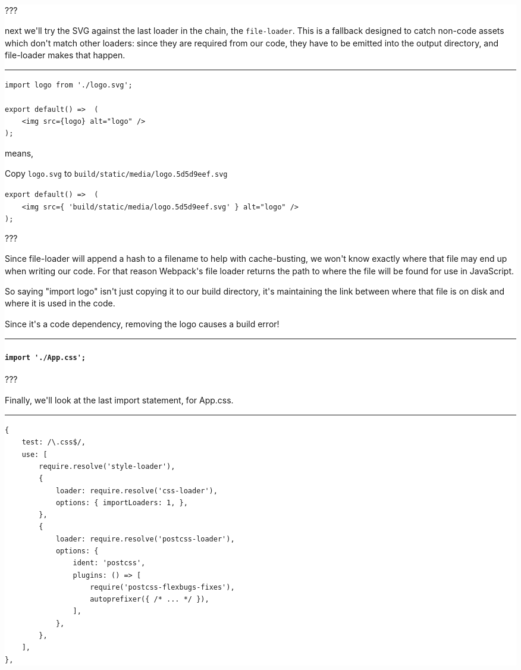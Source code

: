 ???

next we'll try the SVG against the last loader in the chain, the `file-loader`. This is a fallback designed to catch non-code assets which don't match other loaders: since they are required from our code, they have to be emitted into the output directory, and file-loader makes that happen.

---

```
import logo from './logo.svg';

export default() =>  (
    <img src={logo} alt="logo" />
);
```

means,

Copy `logo.svg` to `build/static/media/logo.5d5d9eef.svg`
```
export default() =>  (
    <img src={ 'build/static/media/logo.5d5d9eef.svg' } alt="logo" />
);
```

???

Since file-loader will append a hash to a filename to help with cache-busting, we won't know exactly where that file may end up when writing our code. For that reason Webpack's file loader returns the path to where the file will be found for use in JavaScript.

So saying "import logo" isn't just copying it to our build directory, it's maintaining the link between where that file is on disk and where it is used in the code.

Since it's a code dependency, removing the logo causes a build error!

---


#### `import './App.css';`

???

Finally, we'll look at the last import statement, for App.css.

---

```
{
    test: /\.css$/,
    use: [
        require.resolve('style-loader'),
        {
            loader: require.resolve('css-loader'),
            options: { importLoaders: 1, },
        },
        {
            loader: require.resolve('postcss-loader'),
            options: {
                ident: 'postcss',
                plugins: () => [
                    require('postcss-flexbugs-fixes'),
                    autoprefixer({ /* ... */ }),
                ],
            },
        },
    ],
},
```
